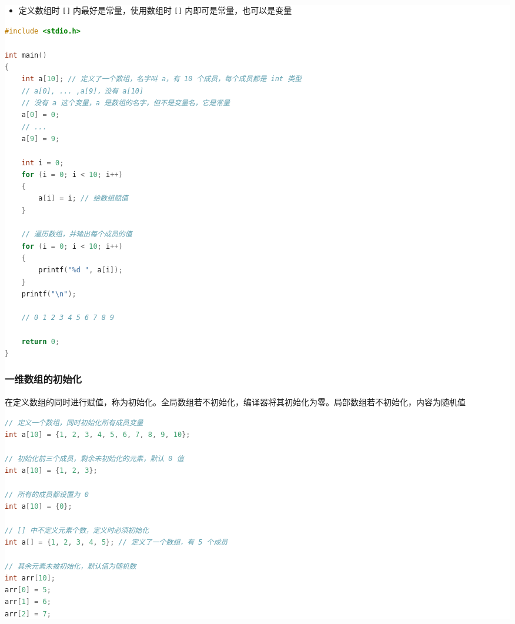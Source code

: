 * 定义数组时 `[]` 内最好是常量，使用数组时 `[]` 内即可是常量，也可以是变量

```c
#include <stdio.h>

int main()
{
    int a[10]; // 定义了一个数组，名字叫 a，有 10 个成员，每个成员都是 int 类型
    // a[0], ... ,a[9]，没有 a[10]
    // 没有 a 这个变量，a 是数组的名字，但不是变量名，它是常量
    a[0] = 0;
    // ...
    a[9] = 9;

    int i = 0;
    for (i = 0; i < 10; i++)
    {
        a[i] = i; // 给数组赋值
    }

    // 遍历数组，并输出每个成员的值
    for (i = 0; i < 10; i++)
    {
        printf("%d ", a[i]);
    }
    printf("\n");

    // 0 1 2 3 4 5 6 7 8 9

    return 0;
}
```

### 一维数组的初始化

在定义数组的同时进行赋值，称为初始化。全局数组若不初始化，编译器将其初始化为零。局部数组若不初始化，内容为随机值

```c
// 定义一个数组，同时初始化所有成员变量
int a[10] = {1, 2, 3, 4, 5, 6, 7, 8, 9, 10}; 

// 初始化前三个成员，剩余未初始化的元素，默认 0 值
int a[10] = {1, 2, 3}; 

// 所有的成员都设置为 0
int a[10] = {0}; 
	
// [] 中不定义元素个数，定义时必须初始化
int a[] = {1, 2, 3, 4, 5}; // 定义了一个数组，有 5 个成员

// 其余元素未被初始化，默认值为随机数
int arr[10]; 
arr[0] = 5;
arr[1] = 6;
arr[2] = 7;	
```
